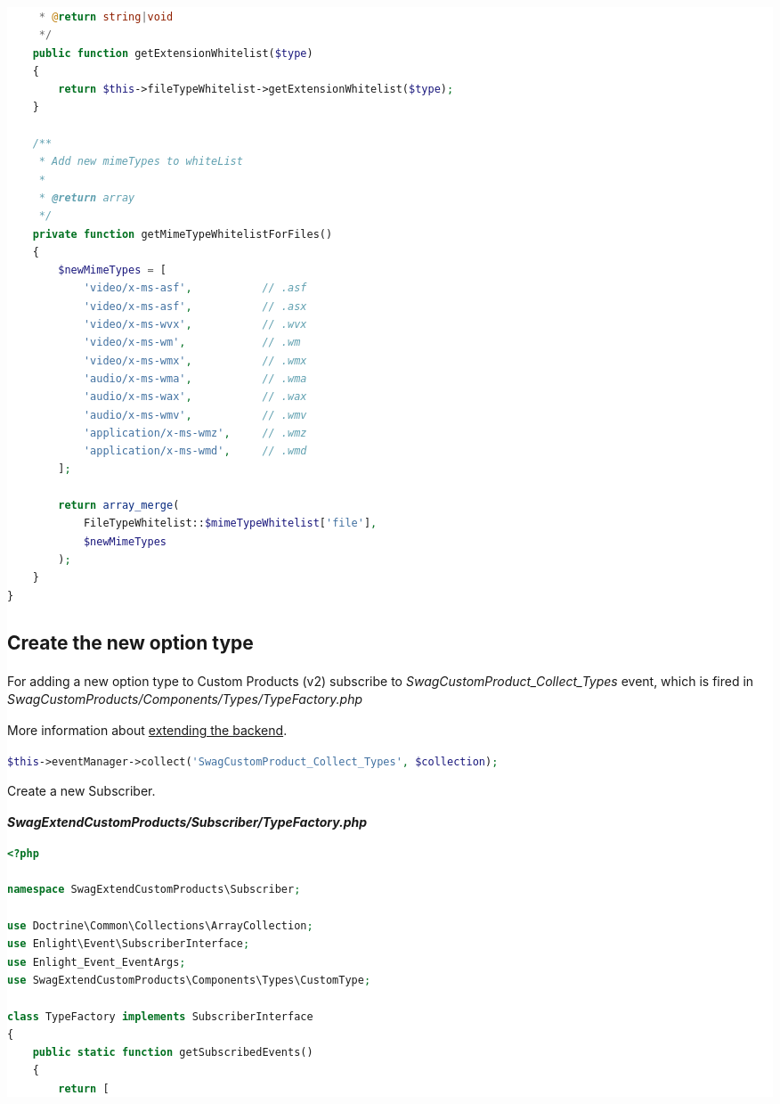 ```php
     * @return string|void
     */
    public function getExtensionWhitelist($type)
    {
        return $this->fileTypeWhitelist->getExtensionWhitelist($type);
    }

    /**
     * Add new mimeTypes to whiteList
     *
     * @return array
     */
    private function getMimeTypeWhitelistForFiles()
    {
        $newMimeTypes = [
            'video/x-ms-asf',           // .asf
            'video/x-ms-asf',           // .asx
            'video/x-ms-wvx',           // .wvx
            'video/x-ms-wm',            // .wm
            'video/x-ms-wmx',           // .wmx
            'audio/x-ms-wma',           // .wma
            'audio/x-ms-wax',           // .wax
            'audio/x-ms-wmv',           // .wmv
            'application/x-ms-wmz',     // .wmz
            'application/x-ms-wmd',     // .wmd
        ];

        return array_merge(
            FileTypeWhitelist::$mimeTypeWhitelist['file'],
            $newMimeTypes
        );
    }
}
```

## Create the new option type
For adding a new option type to Custom Products (v2) subscribe to _SwagCustomProduct_Collect_Types_ event, which is fired in _SwagCustomProducts/Components/Types/TypeFactory.php_

More information about <a href="{{ site.url }}/developers-guide/backend-extension/">extending the backend</a>.

```php 
$this->eventManager->collect('SwagCustomProduct_Collect_Types', $collection);
```

Create a new Subscriber.
 
 **_SwagExtendCustomProducts/Subscriber/TypeFactory.php_**

```php
<?php

namespace SwagExtendCustomProducts\Subscriber;

use Doctrine\Common\Collections\ArrayCollection;
use Enlight\Event\SubscriberInterface;
use Enlight_Event_EventArgs;
use SwagExtendCustomProducts\Components\Types\CustomType;

class TypeFactory implements SubscriberInterface
{
    public static function getSubscribedEvents()
    {
        return [
```